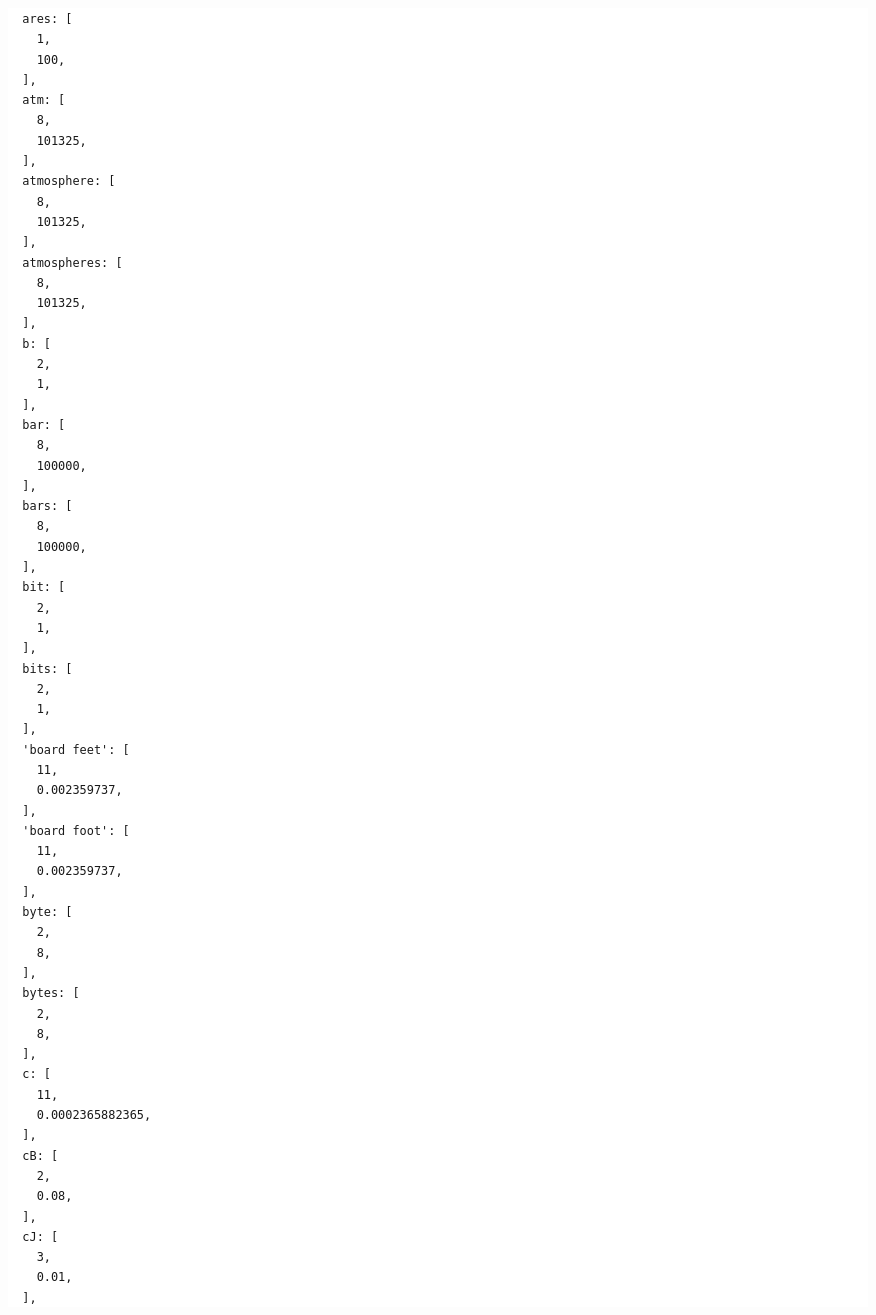       ares: [
        1,
        100,
      ],
      atm: [
        8,
        101325,
      ],
      atmosphere: [
        8,
        101325,
      ],
      atmospheres: [
        8,
        101325,
      ],
      b: [
        2,
        1,
      ],
      bar: [
        8,
        100000,
      ],
      bars: [
        8,
        100000,
      ],
      bit: [
        2,
        1,
      ],
      bits: [
        2,
        1,
      ],
      'board feet': [
        11,
        0.002359737,
      ],
      'board foot': [
        11,
        0.002359737,
      ],
      byte: [
        2,
        8,
      ],
      bytes: [
        2,
        8,
      ],
      c: [
        11,
        0.0002365882365,
      ],
      cB: [
        2,
        0.08,
      ],
      cJ: [
        3,
        0.01,
      ],